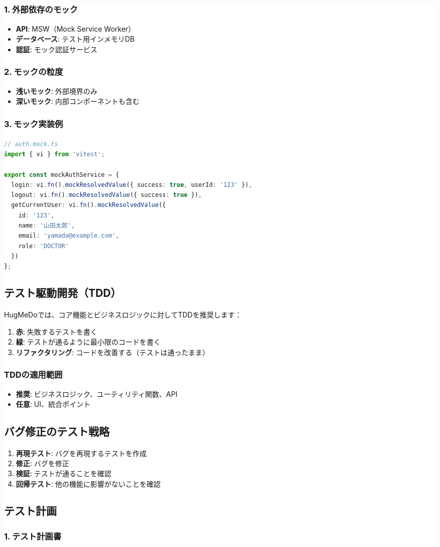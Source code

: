 ### 1. 外部依存のモック

- **API**: MSW（Mock Service Worker）
- **データベース**: テスト用インメモリDB
- **認証**: モック認証サービス

### 2. モックの粒度

- **浅いモック**: 外部境界のみ
- **深いモック**: 内部コンポーネントも含む

### 3. モック実装例

```typescript
// auth.mock.ts
import { vi } from 'vitest';

export const mockAuthService = {
  login: vi.fn().mockResolvedValue({ success: true, userId: '123' }),
  logout: vi.fn().mockResolvedValue({ success: true }),
  getCurrentUser: vi.fn().mockResolvedValue({
    id: '123',
    name: '山田太郎',
    email: 'yamada@example.com',
    role: 'DOCTOR'
  })
};
```

## テスト駆動開発（TDD）

HugMeDoでは、コア機能とビジネスロジックに対してTDDを推奨します：

1. **赤**: 失敗するテストを書く
2. **緑**: テストが通るように最小限のコードを書く
3. **リファクタリング**: コードを改善する（テストは通ったまま）

### TDDの適用範囲

- **推奨**: ビジネスロジック、ユーティリティ関数、API
- **任意**: UI、統合ポイント

## バグ修正のテスト戦略

1. **再現テスト**: バグを再現するテストを作成
2. **修正**: バグを修正
3. **検証**: テストが通ることを確認
4. **回帰テスト**: 他の機能に影響がないことを確認

## テスト計画

### 1. テスト計画書
